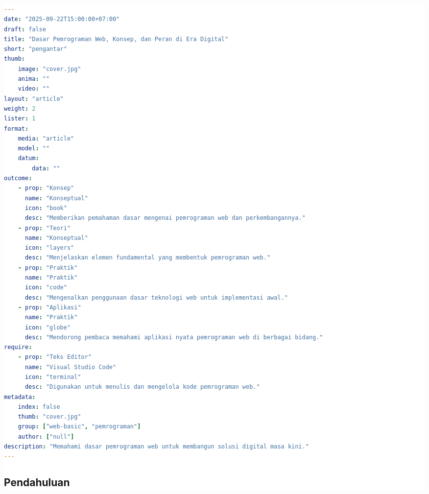 ```yaml
---
date: "2025-09-22T15:00:00+07:00"
draft: false
title: "Dasar Pemrograman Web, Konsep, dan Peran di Era Digital"
short: "pengantar"
thumb:
    image: "cover.jpg"
    anima: ""
    video: ""
layout: "article"
weight: 2
lister: 1
format:
    media: "article"
    model: ""
    datum:
        data: ""
outcome:
    - prop: "Konsep"
      name: "Konseptual"
      icon: "book"
      desc: "Memberikan pemahaman dasar mengenai pemrograman web dan perkembangannya."
    - prop: "Teori"
      name: "Konseptual"
      icon: "layers"
      desc: "Menjelaskan elemen fundamental yang membentuk pemrograman web."
    - prop: "Praktik"
      name: "Praktik"
      icon: "code"
      desc: "Mengenalkan penggunaan dasar teknologi web untuk implementasi awal."
    - prop: "Aplikasi"
      name: "Praktik"
      icon: "globe"
      desc: "Mendorong pembaca memahami aplikasi nyata pemrograman web di berbagai bidang."
require:
    - prop: "Teks Editor"
      name: "Visual Studio Code"
      icon: "terminal"
      desc: "Digunakan untuk menulis dan mengelola kode pemrograman web."
metadata:
    index: false
    thumb: "cover.jpg"
    group: ["web-basic", "pemrograman"]
    author: ["null"]
description: "Memahami dasar pemrograman web untuk membangun solusi digital masa kini."
---
```


## Pendahuluan
